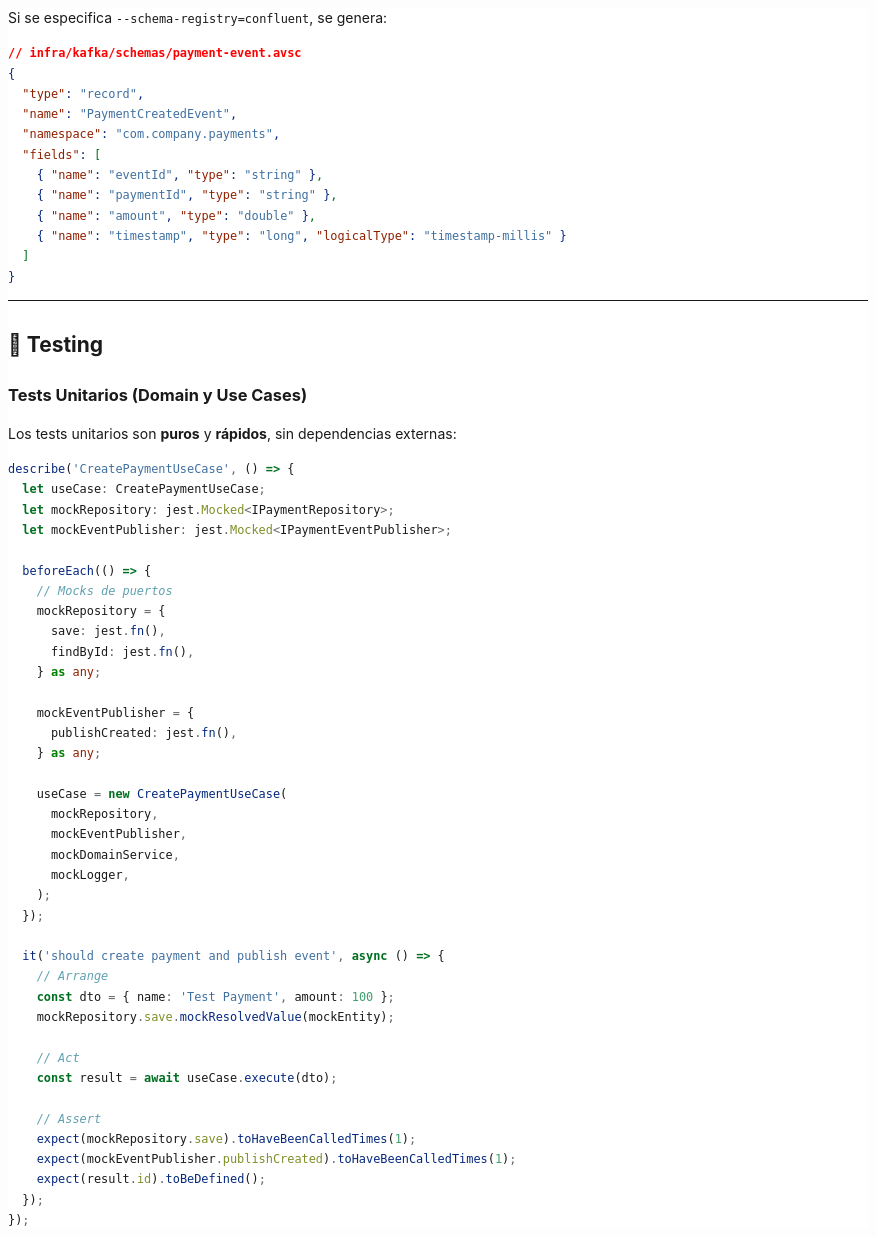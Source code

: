 Si se especifica `--schema-registry=confluent`, se genera:

```json
// infra/kafka/schemas/payment-event.avsc
{
  "type": "record",
  "name": "PaymentCreatedEvent",
  "namespace": "com.company.payments",
  "fields": [
    { "name": "eventId", "type": "string" },
    { "name": "paymentId", "type": "string" },
    { "name": "amount", "type": "double" },
    { "name": "timestamp", "type": "long", "logicalType": "timestamp-millis" }
  ]
}
```

---

## 🧪 Testing

### Tests Unitarios (Domain y Use Cases)

Los tests unitarios son **puros** y **rápidos**, sin dependencias externas:

```typescript
describe('CreatePaymentUseCase', () => {
  let useCase: CreatePaymentUseCase;
  let mockRepository: jest.Mocked<IPaymentRepository>;
  let mockEventPublisher: jest.Mocked<IPaymentEventPublisher>;

  beforeEach(() => {
    // Mocks de puertos
    mockRepository = {
      save: jest.fn(),
      findById: jest.fn(),
    } as any;

    mockEventPublisher = {
      publishCreated: jest.fn(),
    } as any;

    useCase = new CreatePaymentUseCase(
      mockRepository,
      mockEventPublisher,
      mockDomainService,
      mockLogger,
    );
  });

  it('should create payment and publish event', async () => {
    // Arrange
    const dto = { name: 'Test Payment', amount: 100 };
    mockRepository.save.mockResolvedValue(mockEntity);

    // Act
    const result = await useCase.execute(dto);

    // Assert
    expect(mockRepository.save).toHaveBeenCalledTimes(1);
    expect(mockEventPublisher.publishCreated).toHaveBeenCalledTimes(1);
    expect(result.id).toBeDefined();
  });
});
```